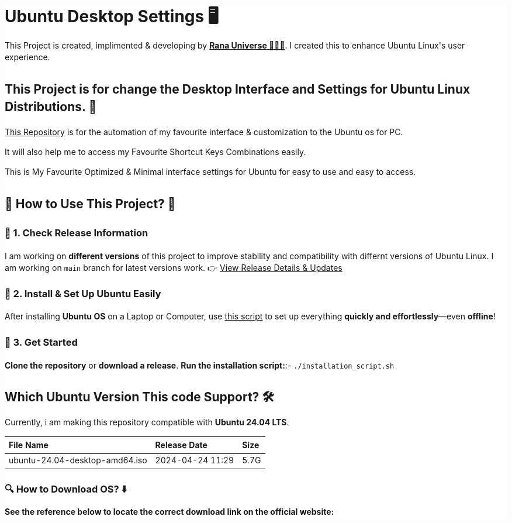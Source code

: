 # Ubuntu Desktop Settings 🖥️

This Project is created, implimented & developing by [**Rana Universe 🍌🍌🍌**](https://github.com/RanaUniverse). I created this to enhance Ubuntu Linux's user experience.


## This Project is for change the Desktop Interface and Settings for Ubuntu Linux Distributions. 🎨

[This Repository](./) is for the automation of my favourite interface & customization to the Ubuntu os for PC.

It will also help me to access my Favourite Shortcut Keys Combinations easily.

This is My Favourite Optimized & Minimal interface settings for Ubuntu for easy to use and easy to access.





## 🚀 How to Use This Project? 🤔  

### 🔹 1. Check Release Information  
I am working on **different versions** of this project to improve stability and compatibility with differnt versions of Ubuntu Linux. I am working on `main` branch for latest versions work.
👉 [View Release Details & Updates](./releases_information.md)  

### 🔹 2. Install & Set Up Ubuntu Easily  
After installing **Ubuntu OS** on a Laptop or Computer, use [this script](./installation_script.sh) to set up everything **quickly and effortlessly**—even **offline**!  

### 🔹 3. Get Started 
**Clone the repository** or **download a release**.
**Run the installation script:**:-   `./installation_script.sh`







## Which Ubuntu Version This code Support? 🛠️

Currently, i am making this repository compatible with **Ubuntu 24.04 LTS**.

| File Name | Release Date | Size |
|:-------------------------------|:-----------------|:-----|
| ubuntu-24.04-desktop-amd64.iso | 2024-04-24 11:29 | 5.7G |


### 🔍 How to Download OS? ⬇️

**See the reference below to locate the correct download link on the official website:**
<p align="center">